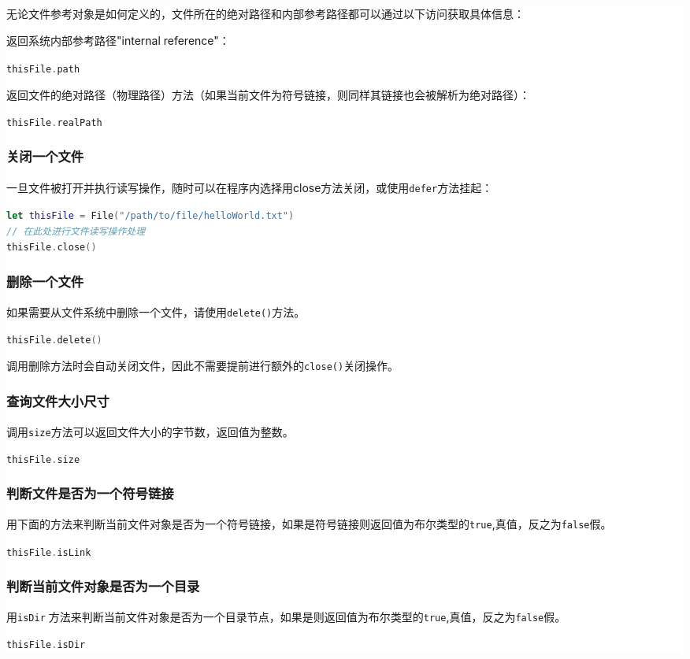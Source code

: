 无论文件参考对象是如何定义的，文件所在的绝对路径和内部参考路径都可以通过以下访问获取具体信息：

返回系统内部参考路径"internal reference"：

``` swift
thisFile.path
```

返回文件的绝对路径（物理路径）方法（如果当前文件为符号链接，则同样其链接也会被解析为绝对路径）：

``` swift
thisFile.realPath
```

### 关闭一个文件

一旦文件被打开并执行读写操作，随时可以在程序内选择用close方法关闭，或使用`defer`方法挂起：

``` swift
let thisFile = File("/path/to/file/helloWorld.txt")
// 在此处进行文件读写操作处理
thisFile.close()
```


### 删除一个文件

如果需要从文件系统中删除一个文件，请使用`delete()`方法。

``` swift
thisFile.delete()
```

调用删除方法时会自动关闭文件，因此不需要提前进行额外的`close()`关闭操作。



### 查询文件大小尺寸

调用`size`方法可以返回文件大小的字节数，返回值为整数。

``` swift
thisFile.size
```

### 判断文件是否为一个符号链接

用下面的方法来判断当前文件对象是否为一个符号链接，如果是符号链接则返回值为布尔类型的`true`,真值，反之为`false`假。

``` swift
thisFile.isLink
```

### 判断当前文件对象是否为一个目录

用`isDir` 方法来判断当前文件对象是否为一个目录节点，如果是则返回值为布尔类型的`true`,真值，反之为`false`假。

``` swift
thisFile.isDir
```
